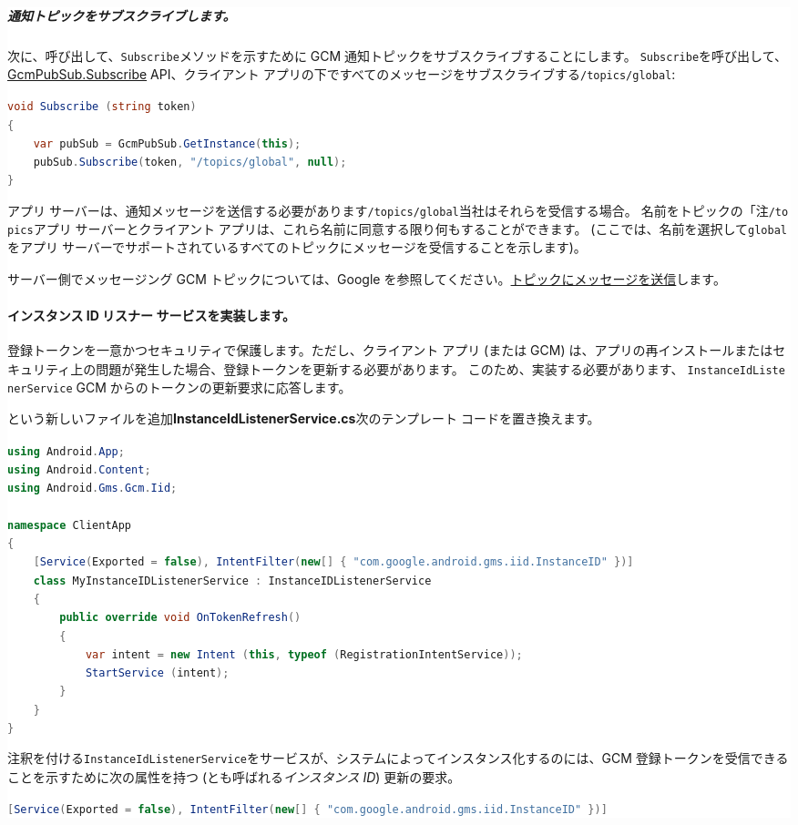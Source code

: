 
##### <a name="subscribe-to-the-notification-topic"></a>通知トピックをサブスクライブします。

次に、呼び出して、`Subscribe`メソッドを示すために GCM 通知トピックをサブスクライブすることにします。 `Subscribe`を呼び出して、 [GcmPubSub.Subscribe](https://developers.google.com/android/reference/com/google/android/gms/gcm/GcmPubSub.html#subscribe&#40;java.lang.String,%20java.lang.String,%20android.os.Bundle&#41;) API、クライアント アプリの下ですべてのメッセージをサブスクライブする`/topics/global`:

```csharp
void Subscribe (string token)
{
    var pubSub = GcmPubSub.GetInstance(this);
    pubSub.Subscribe(token, "/topics/global", null);
}
```

アプリ サーバーは、通知メッセージを送信する必要があります`/topics/global`当社はそれらを受信する場合。 名前をトピックの「注`/topics`アプリ サーバーとクライアント アプリは、これら名前に同意する限り何もすることができます。 (ここでは、名前を選択して`global`をアプリ サーバーでサポートされているすべてのトピックにメッセージを受信することを示します)。 

サーバー側でメッセージング GCM トピックについては、Google を参照してください。[トピックにメッセージを送信](https://developers.google.com/cloud-messaging/topic-messaging)します。 


#### <a name="implement-an-instance-id-listener-service"></a>インスタンス ID リスナー サービスを実装します。

登録トークンを一意かつセキュリティで保護します。ただし、クライアント アプリ (または GCM) は、アプリの再インストールまたはセキュリティ上の問題が発生した場合、登録トークンを更新する必要があります。 このため、実装する必要があります、 `InstanceIdListenerService` GCM からのトークンの更新要求に応答します。 

という新しいファイルを追加**InstanceIdListenerService.cs**次のテンプレート コードを置き換えます。 

```csharp
using Android.App;
using Android.Content;
using Android.Gms.Gcm.Iid;

namespace ClientApp
{
    [Service(Exported = false), IntentFilter(new[] { "com.google.android.gms.iid.InstanceID" })]
    class MyInstanceIDListenerService : InstanceIDListenerService
    {
        public override void OnTokenRefresh()
        {
            var intent = new Intent (this, typeof (RegistrationIntentService));
            StartService (intent);
        }
    }
}
```

注釈を付ける`InstanceIdListenerService`をサービスが、システムによってインスタンス化するのには、GCM 登録トークンを受信できることを示すために次の属性を持つ (とも呼ばれる*インスタンス ID*) 更新の要求。 

```csharp
[Service(Exported = false), IntentFilter(new[] { "com.google.android.gms.iid.InstanceID" })]
```
